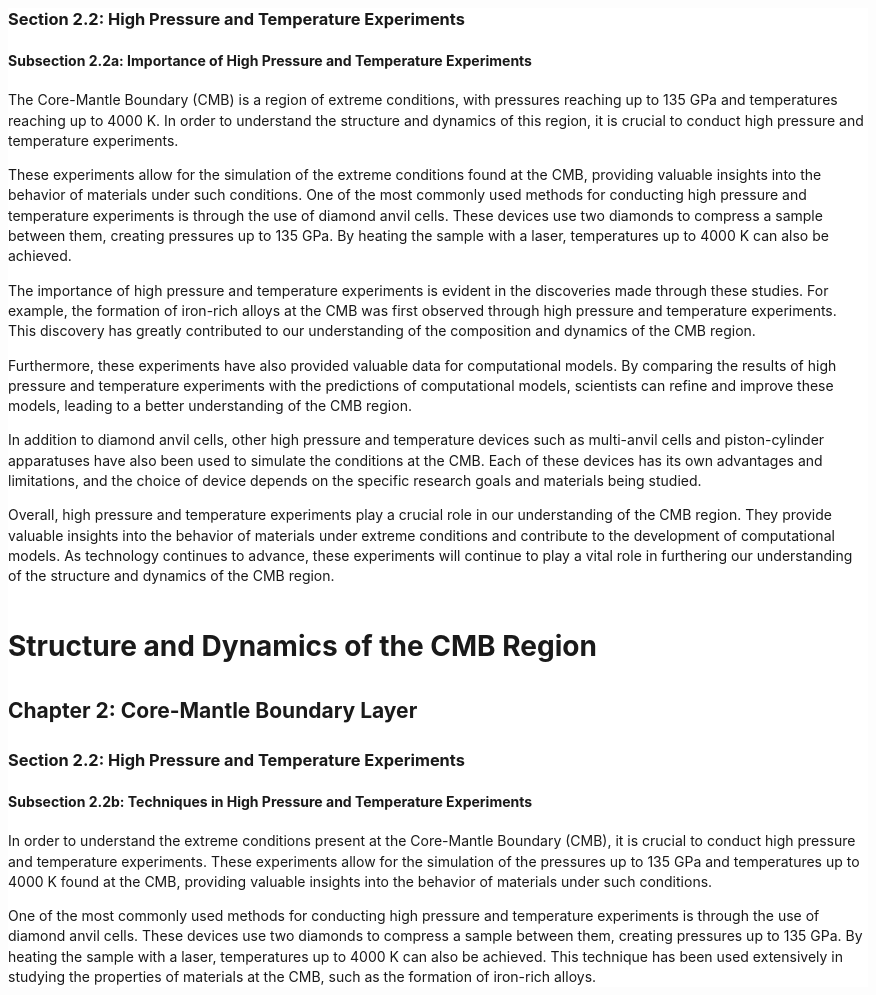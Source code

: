### Section 2.2: High Pressure and Temperature Experiments

#### Subsection 2.2a: Importance of High Pressure and Temperature Experiments

The Core-Mantle Boundary (CMB) is a region of extreme conditions, with pressures reaching up to 135 GPa and temperatures reaching up to 4000 K. In order to understand the structure and dynamics of this region, it is crucial to conduct high pressure and temperature experiments.

These experiments allow for the simulation of the extreme conditions found at the CMB, providing valuable insights into the behavior of materials under such conditions. One of the most commonly used methods for conducting high pressure and temperature experiments is through the use of diamond anvil cells. These devices use two diamonds to compress a sample between them, creating pressures up to 135 GPa. By heating the sample with a laser, temperatures up to 4000 K can also be achieved.

The importance of high pressure and temperature experiments is evident in the discoveries made through these studies. For example, the formation of iron-rich alloys at the CMB was first observed through high pressure and temperature experiments. This discovery has greatly contributed to our understanding of the composition and dynamics of the CMB region.

Furthermore, these experiments have also provided valuable data for computational models. By comparing the results of high pressure and temperature experiments with the predictions of computational models, scientists can refine and improve these models, leading to a better understanding of the CMB region.

In addition to diamond anvil cells, other high pressure and temperature devices such as multi-anvil cells and piston-cylinder apparatuses have also been used to simulate the conditions at the CMB. Each of these devices has its own advantages and limitations, and the choice of device depends on the specific research goals and materials being studied.

Overall, high pressure and temperature experiments play a crucial role in our understanding of the CMB region. They provide valuable insights into the behavior of materials under extreme conditions and contribute to the development of computational models. As technology continues to advance, these experiments will continue to play a vital role in furthering our understanding of the structure and dynamics of the CMB region.


# Structure and Dynamics of the CMB Region

## Chapter 2: Core-Mantle Boundary Layer

### Section 2.2: High Pressure and Temperature Experiments

#### Subsection 2.2b: Techniques in High Pressure and Temperature Experiments

In order to understand the extreme conditions present at the Core-Mantle Boundary (CMB), it is crucial to conduct high pressure and temperature experiments. These experiments allow for the simulation of the pressures up to 135 GPa and temperatures up to 4000 K found at the CMB, providing valuable insights into the behavior of materials under such conditions.

One of the most commonly used methods for conducting high pressure and temperature experiments is through the use of diamond anvil cells. These devices use two diamonds to compress a sample between them, creating pressures up to 135 GPa. By heating the sample with a laser, temperatures up to 4000 K can also be achieved. This technique has been used extensively in studying the properties of materials at the CMB, such as the formation of iron-rich alloys.
